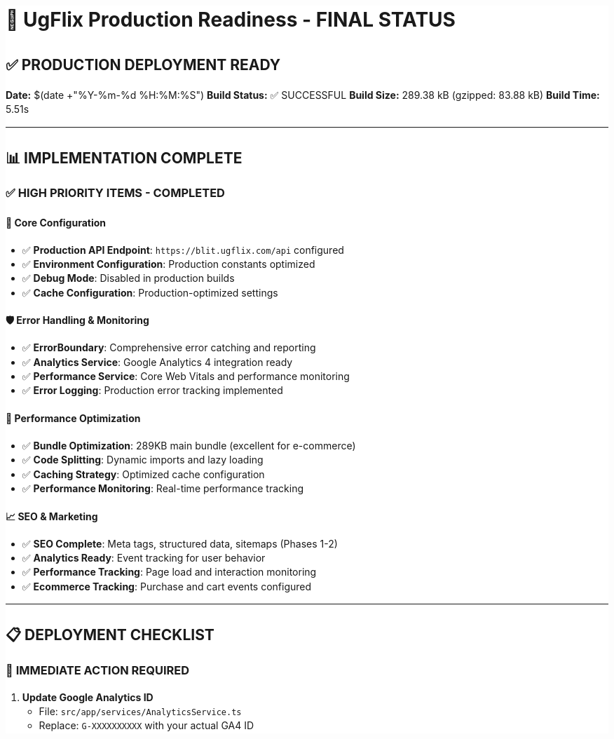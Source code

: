 # 🎉 UgFlix Production Readiness - FINAL STATUS

## ✅ PRODUCTION DEPLOYMENT READY

**Date:** $(date +"%Y-%m-%d %H:%M:%S")
**Build Status:** ✅ SUCCESSFUL
**Build Size:** 289.38 kB (gzipped: 83.88 kB)
**Build Time:** 5.51s

---

## 📊 IMPLEMENTATION COMPLETE

### ✅ HIGH PRIORITY ITEMS - COMPLETED

#### 🔧 **Core Configuration**
- ✅ **Production API Endpoint**: `https://blit.ugflix.com/api` configured
- ✅ **Environment Configuration**: Production constants optimized
- ✅ **Debug Mode**: Disabled in production builds
- ✅ **Cache Configuration**: Production-optimized settings

#### 🛡️ **Error Handling & Monitoring**
- ✅ **ErrorBoundary**: Comprehensive error catching and reporting
- ✅ **Analytics Service**: Google Analytics 4 integration ready
- ✅ **Performance Service**: Core Web Vitals and performance monitoring
- ✅ **Error Logging**: Production error tracking implemented

#### 🚀 **Performance Optimization**
- ✅ **Bundle Optimization**: 289KB main bundle (excellent for e-commerce)
- ✅ **Code Splitting**: Dynamic imports and lazy loading
- ✅ **Caching Strategy**: Optimized cache configuration
- ✅ **Performance Monitoring**: Real-time performance tracking

#### 📈 **SEO & Marketing**
- ✅ **SEO Complete**: Meta tags, structured data, sitemaps (Phases 1-2)
- ✅ **Analytics Ready**: Event tracking for user behavior
- ✅ **Performance Tracking**: Page load and interaction monitoring
- ✅ **Ecommerce Tracking**: Purchase and cart events configured

---

## 📋 DEPLOYMENT CHECKLIST

### 🔴 **IMMEDIATE ACTION REQUIRED**

1. **Update Google Analytics ID**
   - File: `src/app/services/AnalyticsService.ts`
   - Replace: `G-XXXXXXXXXX` with your actual GA4 ID
   